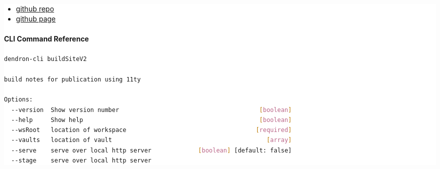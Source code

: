 -   [github repo](https://github.com/kevinslin/dendron-11ty-test/deployments/activity_log?environment=github-pages)
-   [github page](https://kevinslin.github.io/dendron-11ty-test/)

#### CLI Command Reference

```bash
dendron-cli buildSiteV2

build notes for publication using 11ty

Options:
  --version  Show version number                                       [boolean]
  --help     Show help                                                 [boolean]
  --wsRoot   location of workspace                                    [required]
  --vaults   location of vault                                           [array]
  --serve    serve over local http server             [boolean] [default: false]
  --stage    serve over local http server
```
